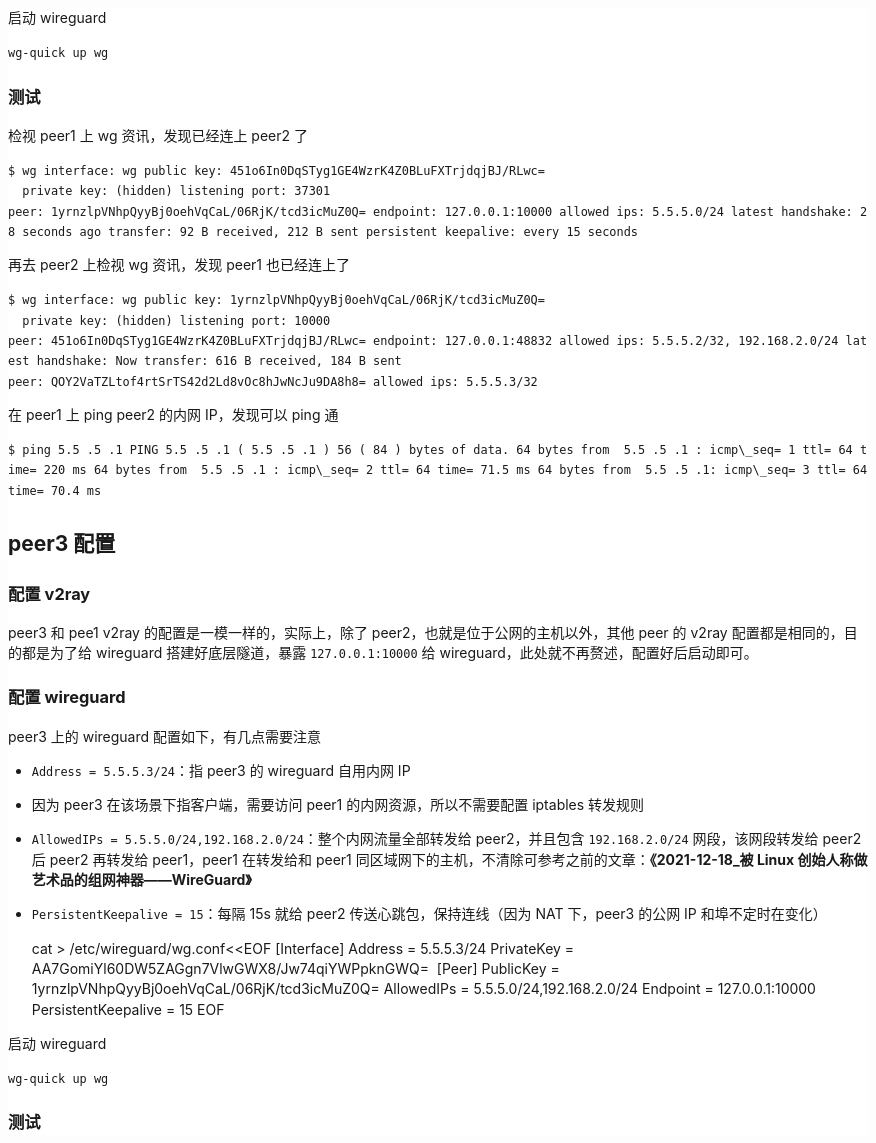 启动 wireguard

    wg-quick up wg

### **测试**

检视 peer1 上 wg 资讯，发现已经连上 peer2 了

    $ wg interface: wg public key: 451o6In0DqSTyg1GE4WzrK4Z0BLuFXTrjdqjBJ/RLwc=
      private key: (hidden) listening port: 37301 ​
    peer: 1yrnzlpVNhpQyyBj0oehVqCaL/06RjK/tcd3icMuZ0Q= endpoint: 127.0.0.1:10000 allowed ips: 5.5.5.0/24 latest handshake: 28 seconds ago transfer: 92 B received, 212 B sent persistent keepalive: every 15 seconds ​

再去 peer2 上检视 wg 资讯，发现 peer1 也已经连上了

    $ wg interface: wg public key: 1yrnzlpVNhpQyyBj0oehVqCaL/06RjK/tcd3icMuZ0Q=
      private key: (hidden) listening port: 10000 ​
    peer: 451o6In0DqSTyg1GE4WzrK4Z0BLuFXTrjdqjBJ/RLwc= endpoint: 127.0.0.1:48832 allowed ips: 5.5.5.2/32, 192.168.2.0/24 latest handshake: Now transfer: 616 B received, 184 B sent ​
    peer: QOY2VaTZLtof4rtSrTS42d2Ld8vOc8hJwNcJu9DA8h8= allowed ips: 5.5.5.3/32

在 peer1 上 ping peer2 的内网 IP，发现可以 ping 通

    $ ping 5.5 .5 .1 PING 5.5 .5 .1 ( 5.5 .5 .1 ) 56 ( 84 ) bytes of data. 64 bytes from  5.5 .5 .1 : icmp\_seq= 1 ttl= 64 time= 220 ms 64 bytes from  5.5 .5 .1 : icmp\_seq= 2 ttl= 64 time= 71.5 ms 64 bytes from  5.5 .5 .1: icmp\_seq= 3 ttl= 64 time= 70.4 ms

## **peer3 配置**

### **配置 v2ray**

peer3 和 pee1 v2ray 的配置是一模一样的，实际上，除了 peer2，也就是位于公网的主机以外，其他 peer 的 v2ray 配置都是相同的，目的都是为了给 wireguard 搭建好底层隧道，暴露 `127.0.0.1:10000` 给 wireguard，此处就不再赘述，配置好后启动即可。

### **配置 wireguard**

peer3 上的 wireguard 配置如下，有几点需要注意

-   `Address = 5.5.5.3/24`：指 peer3 的 wireguard 自用内网 IP
-   因为 peer3 在该场景下指客户端，需要访问 peer1 的内网资源，所以不需要配置 iptables 转发规则
-   `AllowedIPs = 5.5.5.0/24,192.168.2.0/24`：整个内网流量全部转发给 peer2，并且包含 `192.168.2.0/24` 网段，该网段转发给 peer2 后 peer2 再转发给 peer1，peer1 在转发给和 peer1 同区域网下的主机，不清除可参考之前的文章：**《2021-12-18\_被 Linux 创始人称做艺术品的组网神器——WireGuard》**
-   `PersistentKeepalive = 15`：每隔 15s 就给 peer2 传送心跳包，保持连线（因为 NAT 下，peer3 的公网 IP 和埠不定时在变化）


    cat > /etc/wireguard/wg.conf<<EOF \[Interface\] Address = 5.5.5.3/24 PrivateKey = AA7GomiYl60DW5ZAGgn7VlwGWX8/Jw74qiYWPpknGWQ= ​ ​ \[Peer\] PublicKey = 1yrnzlpVNhpQyyBj0oehVqCaL/06RjK/tcd3icMuZ0Q= AllowedIPs = 5.5.5.0/24,192.168.2.0/24 Endpoint = 127.0.0.1:10000 PersistentKeepalive = 15 EOF

启动 wireguard

    wg-quick up wg

### **测试**
